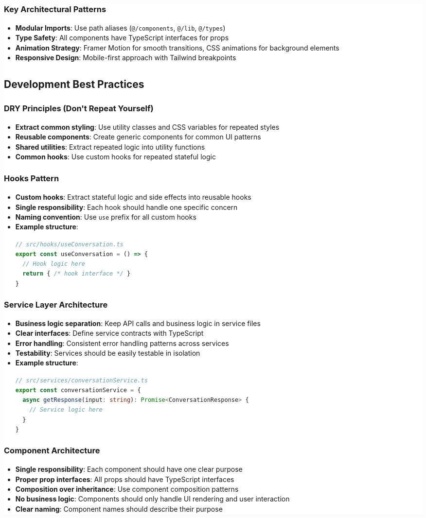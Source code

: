 ### Key Architectural Patterns
- **Modular Imports**: Use path aliases (`@/components`, `@/lib`, `@/types`)
- **Type Safety**: All components have TypeScript interfaces for props
- **Animation Strategy**: Framer Motion for smooth transitions, CSS animations for background elements
- **Responsive Design**: Mobile-first approach with Tailwind breakpoints

## Development Best Practices

### DRY Principles (Don't Repeat Yourself)
- **Extract common styling**: Use utility classes and CSS variables for repeated styles
- **Reusable components**: Create generic components for common UI patterns
- **Shared utilities**: Extract repeated logic into utility functions
- **Common hooks**: Use custom hooks for repeated stateful logic

### Hooks Pattern
- **Custom hooks**: Extract stateful logic and side effects into reusable hooks
- **Single responsibility**: Each hook should handle one specific concern
- **Naming convention**: Use `use` prefix for all custom hooks
- **Example structure**:
  ```typescript
  // src/hooks/useConversation.ts
  export const useConversation = () => {
    // Hook logic here
    return { /* hook interface */ }
  }
  ```

### Service Layer Architecture
- **Business logic separation**: Keep API calls and business logic in service files
- **Clear interfaces**: Define service contracts with TypeScript
- **Error handling**: Consistent error handling patterns across services
- **Testability**: Services should be easily testable in isolation
- **Example structure**:
  ```typescript
  // src/services/conversationService.ts
  export const conversationService = {
    async getResponse(input: string): Promise<ConversationResponse> {
      // Service logic here
    }
  }
  ```

### Component Architecture
- **Single responsibility**: Each component should have one clear purpose
- **Proper prop interfaces**: All props should have TypeScript interfaces
- **Composition over inheritance**: Use component composition patterns
- **No business logic**: Components should only handle UI rendering and user interaction
- **Clear naming**: Component names should describe their purpose
